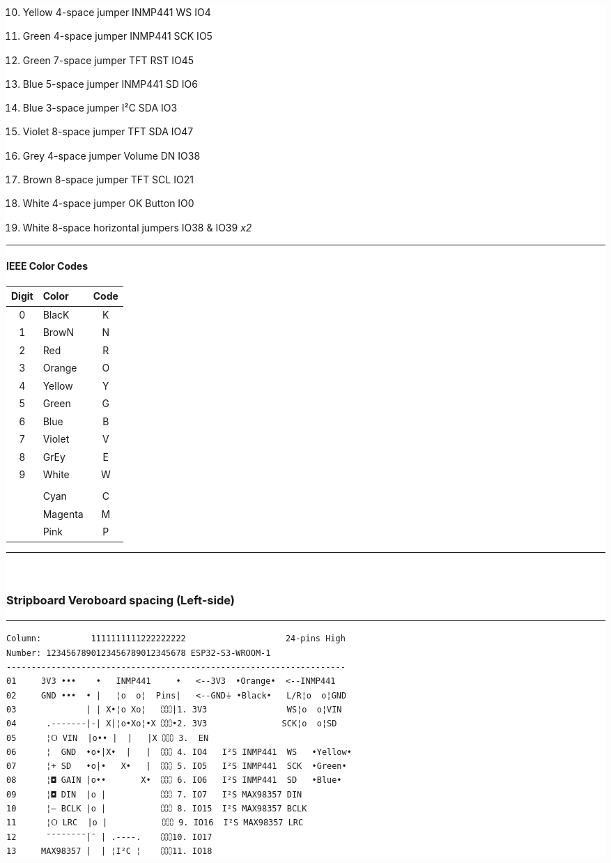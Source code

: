 10. Yellow  4-space jumper  INMP441 WS  IO4

11. Green   4-space jumper  INMP441 SCK IO5
12. Green   7-space jumper  TFT RST     IO45

13. Blue    5-space jumper  INMP441 SD  IO6
14. Blue    3-space jumper  I²C SDA     IO3

15. Violet  8-space jumper  TFT SDA     IO47

16. Grey    4-space jumper  Volume DN   IO38

17. Brown   8-space jumper  TFT SCL     IO21

18. White   4-space jumper  OK Button   IO0 
19. White   8-space horizontal jumpers  IO38 & IO39 _x2_
<hr/>

#### IEEE Color Codes

  | Digit | Color   | Code |
  |:-----:|:--------|:----:|
  |  0    | BlacK   |  K   |
  |  1    | BrowN   |  N   |
  |  2    | Red     |  R   |
  |  3    | Orange  |  O   |
  |  4    | Yellow  |  Y   |
  |  5    | Green   |  G   |
  |  6    | Blue    |  B   |
  |  7    | Violet  |  V   |
  |  8    | GrEy    |  E   |
  |  9    | White   |  W   |
  |       |         |      |
  |       | Cyan    |  C   |
  |       | Magenta |  M   |
  |       | Pink    |  P   |
<hr><br/>

### Stripboard Veroboard spacing (Left-side)
--------------------------------------------------------------------
```
Column:          1111111111222222222                    24-pins High
Number: 1234567890123456789012345678 ESP32-S3-WROOM-1
--------------------------------------------------------------------
01     3V3 •••    •   INMP441     •   <--3V3  •Orange•  <--INMP441
02     GND •••  • |   ¦o  o¦  Pins|   <--GND⏚ •Black•   L/R¦o  o¦GND
03              | | X•¦o Xo¦   ⩇⩇⩇|1. 3V3                WS¦o  o¦VIN
04      .-------|-| X|¦o•Xo¦•X ⩇⩇⩇•2. 3V3               SCK¦o  o¦SD
05      ¦Ѻ VIN  |o•• |  |   |X ⩇⩇⩇ 3.  EN
06      ¦  GND  •o•|X•  |   |  ⩇⩇⩇ 4. IO4   I²S INMP441  WS   •Yellow•
07      ¦+ SD   •o|•   X•   |  ⩇⩇⩇ 5. IO5   I²S INMP441  SCK  •Green•
08      ¦◘ GAIN |o••       X•  ⩇⩇⩇ 6. IO6   I²S INMP441  SD   •Blue•
09      ¦◘ DIN  |o |           ⩇⩇⩇ 7. IO7   I²S MAX98357 DIN
10      ¦– BCLK |o |           ⩇⩇⩇ 8. IO15  I²S MAX98357 BCLK
11      ¦Ѻ LRC  |o |           ⩇⩇⩇ 9. IO16  I²S MAX98357 LRC
12      ¯¯¯¯¯¯¯¯|¯ | .----.    ⩇⩇⩇10. IO17
13     MAX98357 |  | ¦I²C ¦    ⩇⩇⩇11. IO18
```